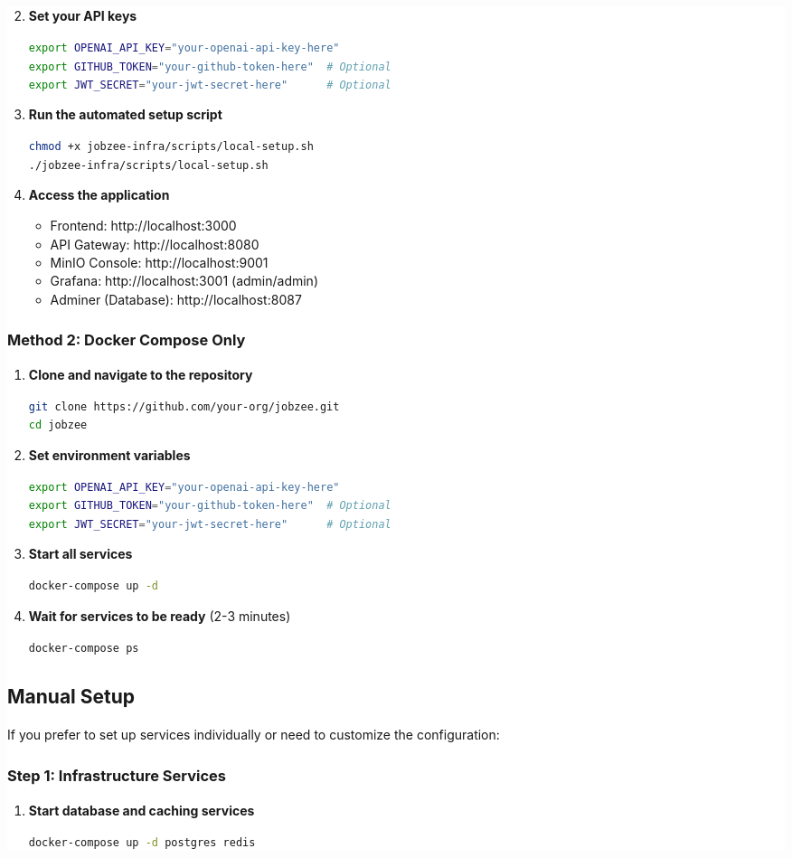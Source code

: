 2. **Set your API keys**

   ```bash
   export OPENAI_API_KEY="your-openai-api-key-here"
   export GITHUB_TOKEN="your-github-token-here"  # Optional
   export JWT_SECRET="your-jwt-secret-here"      # Optional
   ```

3. **Run the automated setup script**

   ```bash
   chmod +x jobzee-infra/scripts/local-setup.sh
   ./jobzee-infra/scripts/local-setup.sh
   ```

4. **Access the application**
   - Frontend: http://localhost:3000
   - API Gateway: http://localhost:8080
   - MinIO Console: http://localhost:9001
   - Grafana: http://localhost:3001 (admin/admin)
   - Adminer (Database): http://localhost:8087

### Method 2: Docker Compose Only

1. **Clone and navigate to the repository**

   ```bash
   git clone https://github.com/your-org/jobzee.git
   cd jobzee
   ```

2. **Set environment variables**

   ```bash
   export OPENAI_API_KEY="your-openai-api-key-here"
   export GITHUB_TOKEN="your-github-token-here"  # Optional
   export JWT_SECRET="your-jwt-secret-here"      # Optional
   ```

3. **Start all services**

   ```bash
   docker-compose up -d
   ```

4. **Wait for services to be ready** (2-3 minutes)
   ```bash
   docker-compose ps
   ```

## Manual Setup

If you prefer to set up services individually or need to customize the configuration:

### Step 1: Infrastructure Services

1. **Start database and caching services**

   ```bash
   docker-compose up -d postgres redis
   ```
